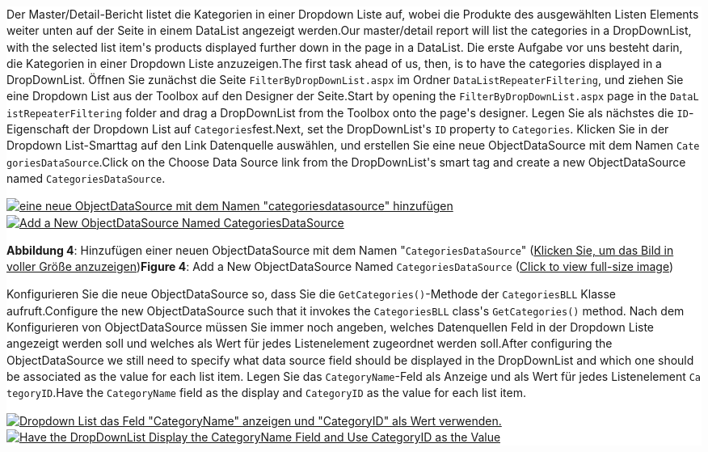 <span data-ttu-id="8eb9a-129">Der Master/Detail-Bericht listet die Kategorien in einer Dropdown Liste auf, wobei die Produkte des ausgewählten Listen Elements weiter unten auf der Seite in einem DataList angezeigt werden.</span><span class="sxs-lookup"><span data-stu-id="8eb9a-129">Our master/detail report will list the categories in a DropDownList, with the selected list item's products displayed further down in the page in a DataList.</span></span> <span data-ttu-id="8eb9a-130">Die erste Aufgabe vor uns besteht darin, die Kategorien in einer Dropdown Liste anzuzeigen.</span><span class="sxs-lookup"><span data-stu-id="8eb9a-130">The first task ahead of us, then, is to have the categories displayed in a DropDownList.</span></span> <span data-ttu-id="8eb9a-131">Öffnen Sie zunächst die Seite `FilterByDropDownList.aspx` im Ordner `DataListRepeaterFiltering`, und ziehen Sie eine Dropdown List aus der Toolbox auf den Designer der Seite.</span><span class="sxs-lookup"><span data-stu-id="8eb9a-131">Start by opening the `FilterByDropDownList.aspx` page in the `DataListRepeaterFiltering` folder and drag a DropDownList from the Toolbox onto the page's designer.</span></span> <span data-ttu-id="8eb9a-132">Legen Sie als nächstes die `ID`-Eigenschaft der Dropdown List auf `Categories`fest.</span><span class="sxs-lookup"><span data-stu-id="8eb9a-132">Next, set the DropDownList's `ID` property to `Categories`.</span></span> <span data-ttu-id="8eb9a-133">Klicken Sie in der Dropdown List-Smarttag auf den Link Datenquelle auswählen, und erstellen Sie eine neue ObjectDataSource mit dem Namen `CategoriesDataSource`.</span><span class="sxs-lookup"><span data-stu-id="8eb9a-133">Click on the Choose Data Source link from the DropDownList's smart tag and create a new ObjectDataSource named `CategoriesDataSource`.</span></span>

<span data-ttu-id="8eb9a-134">[![eine neue ObjectDataSource mit dem Namen "categoriesdatasource" hinzufügen](master-detail-filtering-with-a-dropdownlist-datalist-cs/_static/image7.png)](master-detail-filtering-with-a-dropdownlist-datalist-cs/_static/image6.png)</span><span class="sxs-lookup"><span data-stu-id="8eb9a-134">[![Add a New ObjectDataSource Named CategoriesDataSource](master-detail-filtering-with-a-dropdownlist-datalist-cs/_static/image7.png)](master-detail-filtering-with-a-dropdownlist-datalist-cs/_static/image6.png)</span></span>

<span data-ttu-id="8eb9a-135">**Abbildung 4**: Hinzufügen einer neuen ObjectDataSource mit dem Namen "`CategoriesDataSource`" ([Klicken Sie, um das Bild in voller Größe anzuzeigen](master-detail-filtering-with-a-dropdownlist-datalist-cs/_static/image8.png))</span><span class="sxs-lookup"><span data-stu-id="8eb9a-135">**Figure 4**: Add a New ObjectDataSource Named `CategoriesDataSource` ([Click to view full-size image](master-detail-filtering-with-a-dropdownlist-datalist-cs/_static/image8.png))</span></span>

<span data-ttu-id="8eb9a-136">Konfigurieren Sie die neue ObjectDataSource so, dass Sie die `GetCategories()`-Methode der `CategoriesBLL` Klasse aufruft.</span><span class="sxs-lookup"><span data-stu-id="8eb9a-136">Configure the new ObjectDataSource such that it invokes the `CategoriesBLL` class's `GetCategories()` method.</span></span> <span data-ttu-id="8eb9a-137">Nach dem Konfigurieren von ObjectDataSource müssen Sie immer noch angeben, welches Datenquellen Feld in der Dropdown Liste angezeigt werden soll und welches als Wert für jedes Listenelement zugeordnet werden soll.</span><span class="sxs-lookup"><span data-stu-id="8eb9a-137">After configuring the ObjectDataSource we still need to specify what data source field should be displayed in the DropDownList and which one should be associated as the value for each list item.</span></span> <span data-ttu-id="8eb9a-138">Legen Sie das `CategoryName`-Feld als Anzeige und als Wert für jedes Listenelement `CategoryID`.</span><span class="sxs-lookup"><span data-stu-id="8eb9a-138">Have the `CategoryName` field as the display and `CategoryID` as the value for each list item.</span></span>

<span data-ttu-id="8eb9a-139">[![Dropdown List das Feld "CategoryName" anzeigen und "CategoryID" als Wert verwenden.](master-detail-filtering-with-a-dropdownlist-datalist-cs/_static/image10.png)](master-detail-filtering-with-a-dropdownlist-datalist-cs/_static/image9.png)</span><span class="sxs-lookup"><span data-stu-id="8eb9a-139">[![Have the DropDownList Display the CategoryName Field and Use CategoryID as the Value](master-detail-filtering-with-a-dropdownlist-datalist-cs/_static/image10.png)](master-detail-filtering-with-a-dropdownlist-datalist-cs/_static/image9.png)</span></span>
